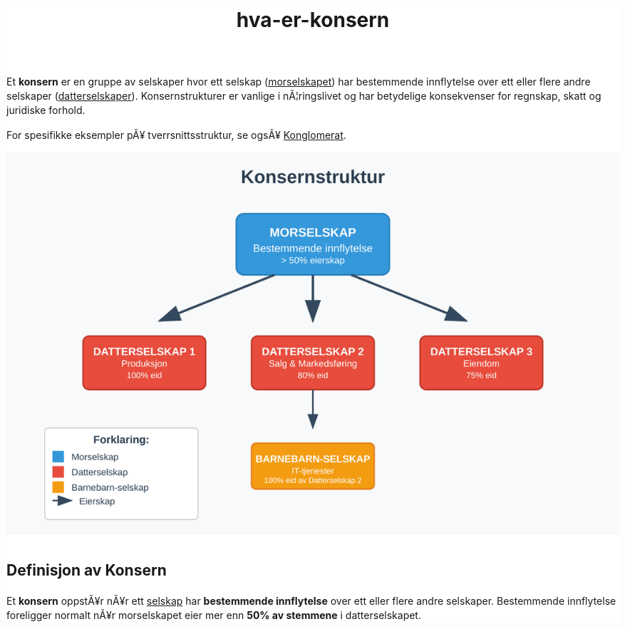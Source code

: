 ﻿---
title: "hva-er-konsern"
meta_title: "hva-er-konsern"
meta_description: 'Et **konsern** er en gruppe av selskaper hvor ett selskap ([morselskapet](/blogs/regnskap/hva-er-morselskap "Hva er et Morselskap? Komplett Guide til Morselskap...'
slug: hva-er-konsern
type: blog
layout: pages/single
---

Et **konsern** er en gruppe av selskaper hvor ett selskap ([morselskapet](/blogs/regnskap/hva-er-morselskap "Hva er et Morselskap? Komplett Guide til Morselskap og Konsernledelse")) har bestemmende innflytelse over ett eller flere andre selskaper ([datterselskaper](/blogs/regnskap/datterselskap "Hva er Datterselskap? En Guide til Datterselskap og Konsernstruktur")). Konsernstrukturer er vanlige i nÃ¦ringslivet og har betydelige konsekvenser for regnskap, skatt og juridiske forhold.

For spesifikke eksempler pÃ¥ tverrsnittsstruktur, se ogsÃ¥ [Konglomerat](/blogs/regnskap/konglomerat "Konglomerat: Guide til Konglomerater i Norsk Regnskap").

![Illustrasjon som viser konsernstruktur med morselskap og datterselskaper](hva-er-konsern-image.svg)

## Definisjon av Konsern

Et **konsern** oppstÃ¥r nÃ¥r ett [selskap](/blogs/regnskap/hva-er-et-aksjeselskap "Hva er et Aksjeselskap (AS)? Komplett Guide til Selskapsformen") har **bestemmende innflytelse** over ett eller flere andre selskaper. Bestemmende innflytelse foreligger normalt nÃ¥r morselskapet eier mer enn **50% av stemmene** i datterselskapet.
